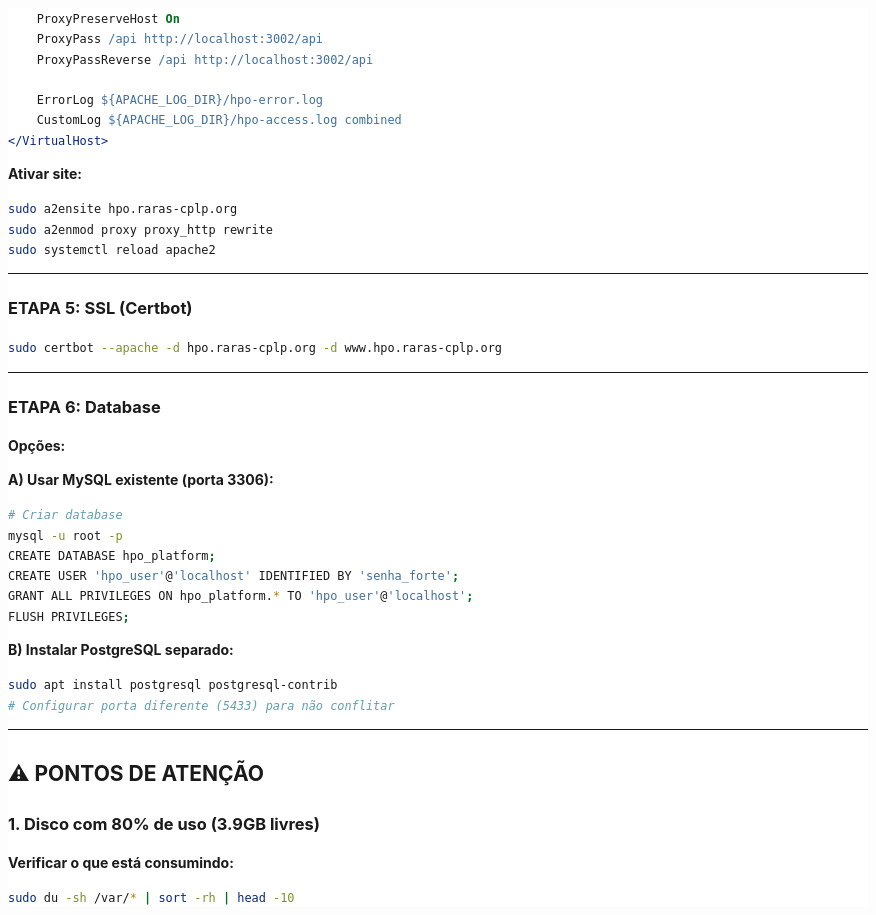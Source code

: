 ```apache
    ProxyPreserveHost On
    ProxyPass /api http://localhost:3002/api
    ProxyPassReverse /api http://localhost:3002/api
    
    ErrorLog ${APACHE_LOG_DIR}/hpo-error.log
    CustomLog ${APACHE_LOG_DIR}/hpo-access.log combined
</VirtualHost>
```

**Ativar site:**
```bash
sudo a2ensite hpo.raras-cplp.org
sudo a2enmod proxy proxy_http rewrite
sudo systemctl reload apache2
```

---

### **ETAPA 5: SSL (Certbot)**

```bash
sudo certbot --apache -d hpo.raras-cplp.org -d www.hpo.raras-cplp.org
```

---

### **ETAPA 6: Database**

**Opções:**

**A) Usar MySQL existente (porta 3306):**
```bash
# Criar database
mysql -u root -p
CREATE DATABASE hpo_platform;
CREATE USER 'hpo_user'@'localhost' IDENTIFIED BY 'senha_forte';
GRANT ALL PRIVILEGES ON hpo_platform.* TO 'hpo_user'@'localhost';
FLUSH PRIVILEGES;
```

**B) Instalar PostgreSQL separado:**
```bash
sudo apt install postgresql postgresql-contrib
# Configurar porta diferente (5433) para não conflitar
```

---

## ⚠️ PONTOS DE ATENÇÃO

### **1. Disco com 80% de uso (3.9GB livres)**

**Verificar o que está consumindo:**
```bash
sudo du -sh /var/* | sort -rh | head -10
```
